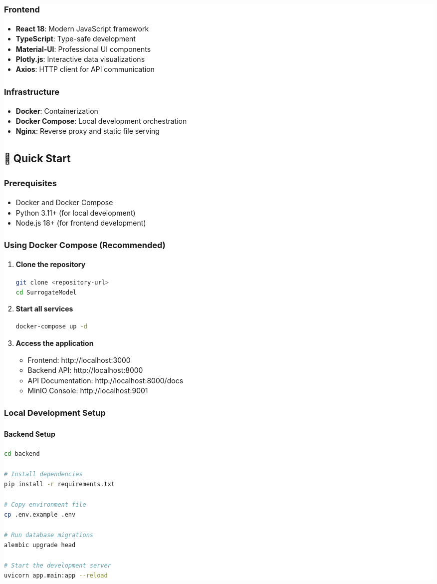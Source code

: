 ### Frontend
- **React 18**: Modern JavaScript framework
- **TypeScript**: Type-safe development
- **Material-UI**: Professional UI components
- **Plotly.js**: Interactive data visualizations
- **Axios**: HTTP client for API communication

### Infrastructure
- **Docker**: Containerization
- **Docker Compose**: Local development orchestration
- **Nginx**: Reverse proxy and static file serving

## 🚀 Quick Start

### Prerequisites
- Docker and Docker Compose
- Python 3.11+ (for local development)
- Node.js 18+ (for frontend development)

### Using Docker Compose (Recommended)

1. **Clone the repository**
   ```bash
   git clone <repository-url>
   cd SurrogateModel
   ```

2. **Start all services**
   ```bash
   docker-compose up -d
   ```

3. **Access the application**
   - Frontend: http://localhost:3000
   - Backend API: http://localhost:8000
   - API Documentation: http://localhost:8000/docs
   - MinIO Console: http://localhost:9001

### Local Development Setup

#### Backend Setup
```bash
cd backend

# Install dependencies
pip install -r requirements.txt

# Copy environment file
cp .env.example .env

# Run database migrations
alembic upgrade head

# Start the development server
uvicorn app.main:app --reload
```
